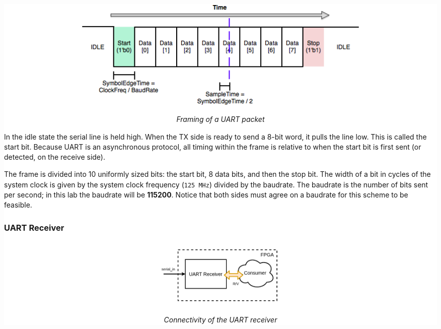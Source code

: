 <p align=center>
  <img height=200 src="./figs/uart_frame.png"/>
</p>
<p align=center>
  <em>Framing of a UART packet</em>
</p>

In the idle state the serial line is held high.
When the TX side is ready to send a 8-bit word, it pulls the line low.
This is called the start bit.
Because UART is an asynchronous protocol, all timing within the frame is relative to when the start bit is first sent (or detected, on the receive side).

The frame is divided into 10 uniformly sized bits: the start bit, 8 data bits, and then the stop bit.
The width of a bit in cycles of the system clock is given by the system clock frequency (`125 MHz`) divided by the baudrate.
The baudrate is the number of bits sent per second; in this lab the baudrate will be **115200**.
Notice that both sides must agree on a baudrate for this scheme to be feasible.

### UART Receiver
<p align=center>
  <img height=125 src="./figs/uart_rx.png"/>
</p>
<p align=center>
  <em>Connectivity of the UART receiver</em>
</p>
